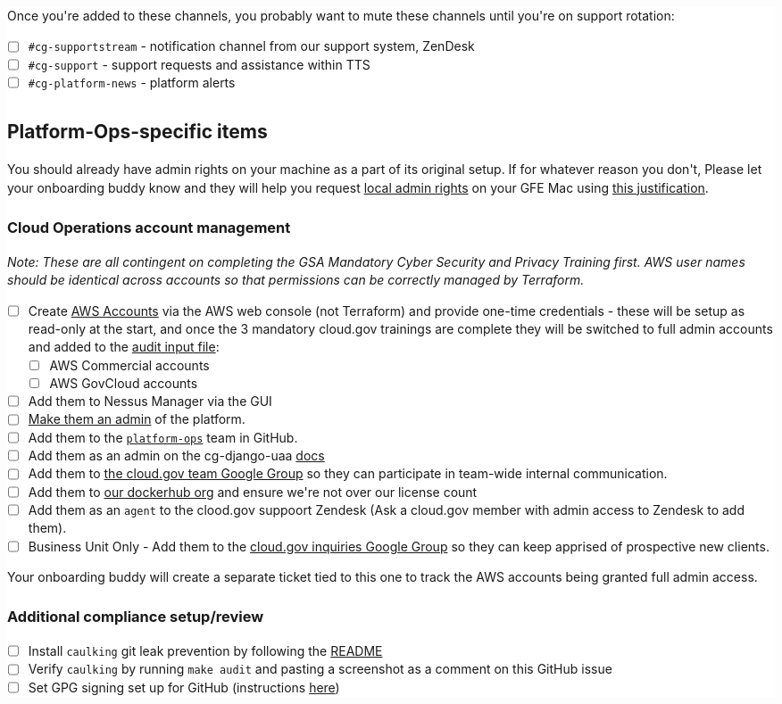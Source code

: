 Once you're added to these channels, you probably want to mute these channels until you're on support rotation:

- [ ] `#cg-supportstream` - notification channel from our support system, ZenDesk
- [ ] `#cg-support` - support requests and assistance within TTS
- [ ] `#cg-platform-news` - platform alerts

## Platform-Ops-specific items

You should already have admin rights on your machine as a part of its original setup.  If for whatever reason you don't,
Please let your onboarding buddy know and they will help you request [local admin rights](https://docs.google.com/document/d/1xepZsh83lxPDykrb1NXoeHxj8m78qsdW-9KqzO_CHOQ/edit) on your GFE Mac using [this justification](https://docs.google.com/document/d/1YGid3pTji5W_M9RuF1GDf614BVkLIRDmSrt1tDbej-o/edit).

### Cloud Operations account management

*Note: These are all contingent on completing the GSA Mandatory Cyber Security and Privacy Training first. AWS user names should be identical across accounts so that permissions can be correctly managed by Terraform.*

* [ ] Create [AWS Accounts](https://cloud.gov/docs/ops/aws-onboarding/) via the AWS web console (not Terraform) and provide one-time credentials - these will be setup as read-only at the start, and once the 3 mandatory cloud.gov trainings are complete they will be switched to full admin accounts and added to the [audit input file](https://github.com/cloud-gov/cg-compliance/blob/master/audit/inputs.yml):
  * [ ] AWS Commercial accounts
  * [ ] AWS GovCloud accounts
* [ ] Add them to Nessus Manager via the GUI
* [ ] [Make them an admin](https://cloud.gov/docs/ops/managing-users/#managing-admins) of the platform.
* [ ] Add them to the [`platform-ops`](https://github.com/orgs/cloud-gov/teams/platform-ops) team in GitHub.
* [ ] Add them as an admin on the cg-django-uaa [docs](https://readthedocs.org/projects/cg-django-uaa/)
* [ ] Add them to [the cloud.gov team Google Group](https://groups.google.com/a/gsa.gov/forum/?hl=en#!forum/cloud-gov) so they can participate in team-wide internal communication.
* [ ] Add them to [our dockerhub org](https://hub.docker.com/orgs/cloudgov) and ensure we're not over our license count
* [ ] Add them as an `agent` to the clood.gov suppoort Zendesk (Ask a cloud.gov member with admin access to Zendesk to add them).
* [ ] Business Unit Only - Add them to the [cloud.gov inquiries Google Group](https://groups.google.com/a/gsa.gov/forum/#!forum/cloud-gov-inquiries) so they can keep apprised of prospective new clients.

Your onboarding buddy will create a separate ticket tied to this one to track the AWS accounts being granted full admin access.

### Additional compliance setup/review

* [ ] Install `caulking` git leak prevention by following the [README](https://github.com/cloud-gov/caulking/blob/master/README.md)
* [ ] Verify `caulking` by running `make audit` and pasting a screenshot as a comment on this GitHub issue
* [ ] Set GPG signing set up for GitHub (instructions [here](https://docs.google.com/document/d/11UDxvfkhncyLEs-NUCniw2u54j4uQBqsR2SBiLYPUZc/edit))
